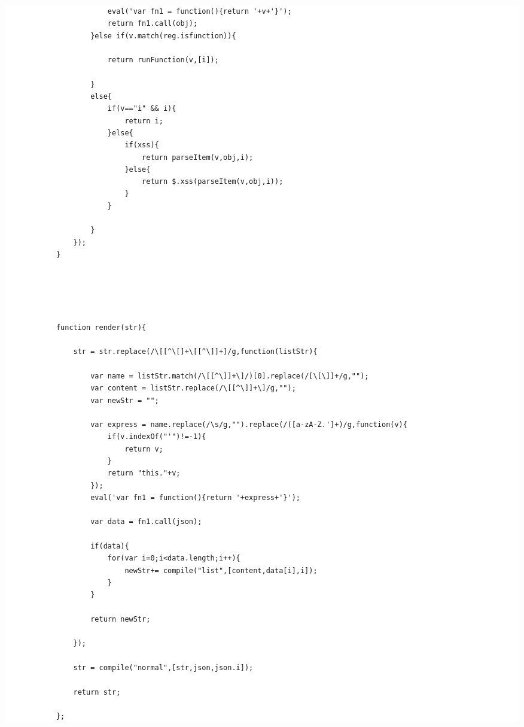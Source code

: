 
	                        eval('var fn1 = function(){return '+v+'}');
	                        return fn1.call(obj);
	                    }else if(v.match(reg.isfunction)){

	                        return runFunction(v,[i]);

	                    }
	                    else{
	                        if(v=="i" && i){
	                            return i;
	                        }else{       
	                        	if(xss){
	                        		return parseItem(v,obj,i);
	                        	}else{
	                        		return $.xss(parseItem(v,obj,i));
	                        	}  
	                        }

	                    }
	                });
	            }

	            



	            function render(str){

	                str = str.replace(/\[[^\[]+\[[^\]]+]/g,function(listStr){

	                    var name = listStr.match(/\[[^\]]+\]/)[0].replace(/[\[\]]+/g,"");
	                    var content = listStr.replace(/\[[^\]]+\]/g,"");
	                    var newStr = "";

	                    var express = name.replace(/\s/g,"").replace(/([a-zA-Z.']+)/g,function(v){
	                        if(v.indexOf("'")!=-1){
	                            return v;
	                        }
	                        return "this."+v;
	                    });
	                    eval('var fn1 = function(){return '+express+'}');

	                    var data = fn1.call(json);

	                    if(data){
	                        for(var i=0;i<data.length;i++){
	                            newStr+= compile("list",[content,data[i],i]);
	                        }
	                    }

	                    return newStr;

	                });

	                str = compile("normal",[str,json,json.i]);

	                return str;

	            };
